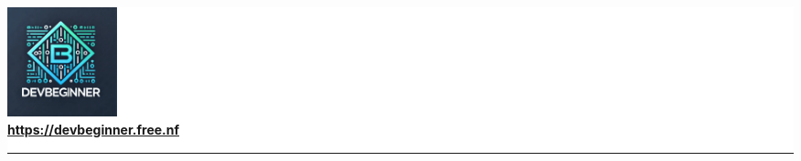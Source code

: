   <img src="./assets/devbeginner_icon.png" alt="DevBeginner Logo" width="120" />
</a>
<br>
<b><a href="https://devbeginner.free.nf">https://devbeginner.free.nf</a></b>


---

